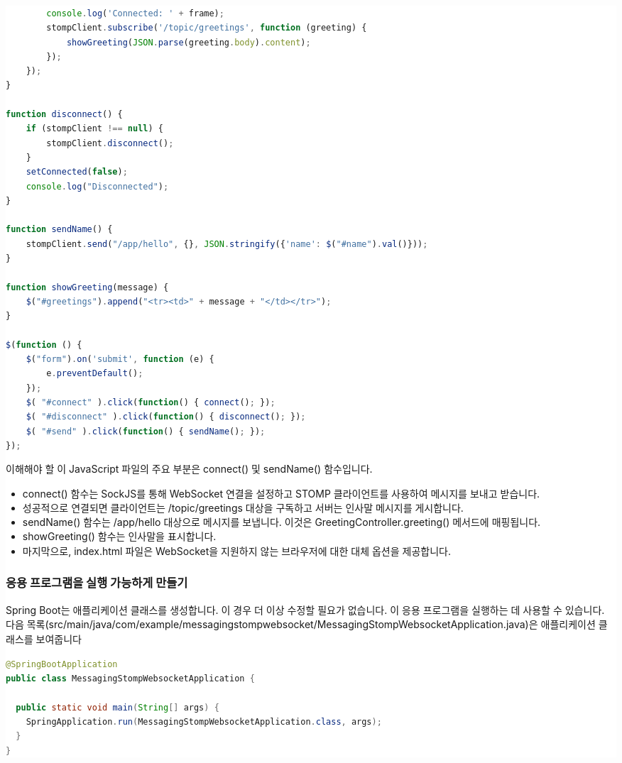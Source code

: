 ```javascript
        console.log('Connected: ' + frame);
        stompClient.subscribe('/topic/greetings', function (greeting) {
            showGreeting(JSON.parse(greeting.body).content);
        });
    });
}

function disconnect() {
    if (stompClient !== null) {
        stompClient.disconnect();
    }
    setConnected(false);
    console.log("Disconnected");
}

function sendName() {
    stompClient.send("/app/hello", {}, JSON.stringify({'name': $("#name").val()}));
}

function showGreeting(message) {
    $("#greetings").append("<tr><td>" + message + "</td></tr>");
}

$(function () {
    $("form").on('submit', function (e) {
        e.preventDefault();
    });
    $( "#connect" ).click(function() { connect(); });
    $( "#disconnect" ).click(function() { disconnect(); });
    $( "#send" ).click(function() { sendName(); });
});
```
이해해야 할 이 JavaScript 파일의 주요 부분은 connect() 및 sendName() 함수입니다.

- connect() 함수는 SockJS를 통해 WebSocket 연결을 설정하고 STOMP 클라이언트를 사용하여 메시지를 보내고 받습니다.
- 성공적으로 연결되면 클라이언트는 /topic/greetings 대상을 구독하고 서버는 인사말 메시지를 게시합니다.
- sendName() 함수는 /app/hello 대상으로 메시지를 보냅니다. 이것은 GreetingController.greeting() 메서드에 매핑됩니다.
- showGreeting() 함수는 인사말을 표시합니다.
- 마지막으로, index.html 파일은 WebSocket을 지원하지 않는 브라우저에 대한 대체 옵션을 제공합니다.

### 응용 프로그램을 실행 가능하게 만들기
Spring Boot는 애플리케이션 클래스를 생성합니다. 이 경우 더 이상 수정할 필요가 없습니다. 이 응용 프로그램을 실행하는 데 사용할 수 있습니다. 
다음 목록(src/main/java/com/example/messagingstompwebsocket/MessagingStompWebsocketApplication.java)은 애플리케이션 클래스를 보여줍니다
```java
@SpringBootApplication
public class MessagingStompWebsocketApplication {

  public static void main(String[] args) {
    SpringApplication.run(MessagingStompWebsocketApplication.class, args);
  }
}
```
